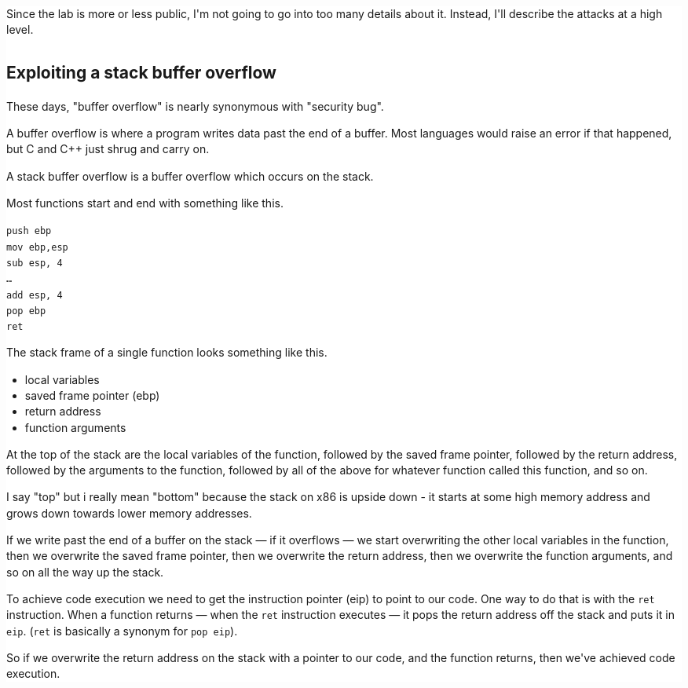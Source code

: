 Since the lab is more or less public, I'm not going to go into too many details about it.
Instead, I'll describe the attacks at a high level.


Exploiting a stack buffer overflow
----

These days, "buffer overflow" is nearly synonymous with "security bug".

A buffer overflow is where a program writes data past the end of a buffer.
Most languages would raise an error if that happened, but C and C++ just shrug and carry on.

A stack buffer overflow is a buffer overflow which occurs on the stack.


Most functions start and end with something like this.

    push ebp
    mov ebp,esp
    sub esp, 4
    …
    add esp, 4
    pop ebp
    ret

The stack frame of a single function looks something like this.

- local variables
- saved frame pointer (ebp)
- return address
- function arguments

At the top of the stack are the local variables of the function,
followed by the saved frame pointer,
followed by the return address,
followed by the arguments to the function,
followed by all of the above for whatever function called this function,
and so on.

I say "top" but i really mean "bottom" because the stack on x86 is
upside down - it starts at some high memory address and grows down towards
lower memory addresses.

If we write past the end of a buffer on the stack
— if it overflows —
we start overwriting the other local variables in the function,
then we overwrite the saved frame pointer,
then we overwrite the return address,
then we overwrite the function arguments,
and so on all the way up the stack.

To achieve code execution we need to get the instruction pointer (eip)
to point to our code. One way to do that is with the `ret` instruction.
When a function returns — when the `ret` instruction executes — it pops
the return address off the stack and puts it in `eip`.
(`ret` is basically a synonym for `pop eip`).

So if we overwrite the return address on the stack with a pointer to our code,
and the function returns, then we've achieved code execution.
